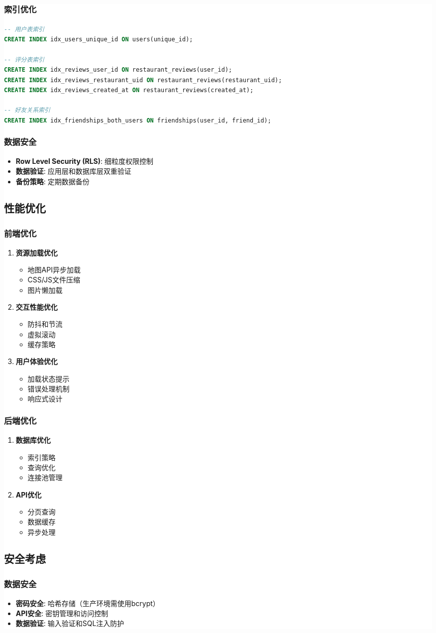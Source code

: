 ### 索引优化
```sql
-- 用户表索引
CREATE INDEX idx_users_unique_id ON users(unique_id);

-- 评分表索引
CREATE INDEX idx_reviews_user_id ON restaurant_reviews(user_id);
CREATE INDEX idx_reviews_restaurant_uid ON restaurant_reviews(restaurant_uid);
CREATE INDEX idx_reviews_created_at ON restaurant_reviews(created_at);

-- 好友关系索引
CREATE INDEX idx_friendships_both_users ON friendships(user_id, friend_id);
```

### 数据安全
- **Row Level Security (RLS)**: 细粒度权限控制
- **数据验证**: 应用层和数据库层双重验证
- **备份策略**: 定期数据备份

## 性能优化

### 前端优化
1. **资源加载优化**
   - 地图API异步加载
   - CSS/JS文件压缩
   - 图片懒加载

2. **交互性能优化**
   - 防抖和节流
   - 虚拟滚动
   - 缓存策略

3. **用户体验优化**
   - 加载状态提示
   - 错误处理机制
   - 响应式设计

### 后端优化
1. **数据库优化**
   - 索引策略
   - 查询优化
   - 连接池管理

2. **API优化**
   - 分页查询
   - 数据缓存
   - 异步处理

## 安全考虑

### 数据安全
- **密码安全**: 哈希存储（生产环境需使用bcrypt）
- **API安全**: 密钥管理和访问控制
- **数据验证**: 输入验证和SQL注入防护
